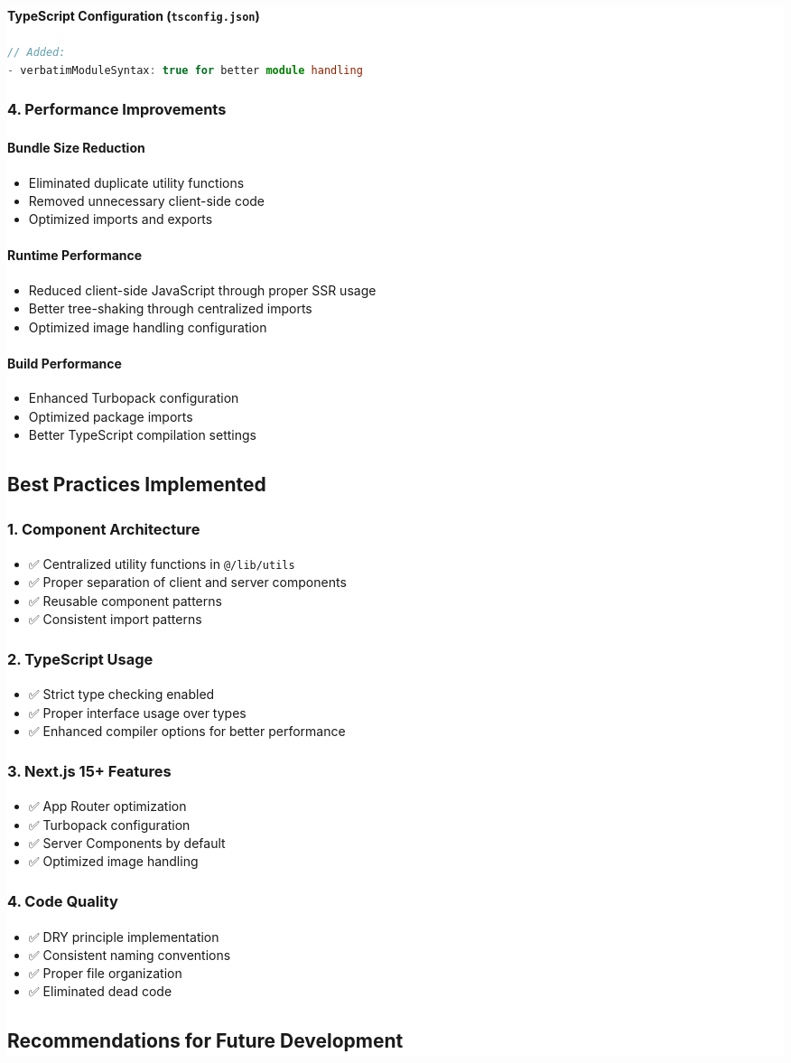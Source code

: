 #### TypeScript Configuration (`tsconfig.json`)
```typescript
// Added:
- verbatimModuleSyntax: true for better module handling
```

### 4. Performance Improvements

#### Bundle Size Reduction
- Eliminated duplicate utility functions
- Removed unnecessary client-side code
- Optimized imports and exports

#### Runtime Performance
- Reduced client-side JavaScript through proper SSR usage
- Better tree-shaking through centralized imports
- Optimized image handling configuration

#### Build Performance
- Enhanced Turbopack configuration
- Optimized package imports
- Better TypeScript compilation settings

## Best Practices Implemented

### 1. Component Architecture
- ✅ Centralized utility functions in `@/lib/utils`
- ✅ Proper separation of client and server components
- ✅ Reusable component patterns
- ✅ Consistent import patterns

### 2. TypeScript Usage
- ✅ Strict type checking enabled
- ✅ Proper interface usage over types
- ✅ Enhanced compiler options for better performance

### 3. Next.js 15+ Features
- ✅ App Router optimization
- ✅ Turbopack configuration
- ✅ Server Components by default
- ✅ Optimized image handling

### 4. Code Quality
- ✅ DRY principle implementation
- ✅ Consistent naming conventions
- ✅ Proper file organization
- ✅ Eliminated dead code

## Recommendations for Future Development
